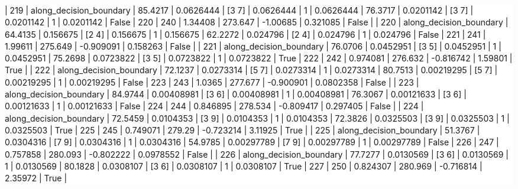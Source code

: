 | 219 | along_decision_boundary |     85.4217 | 0.0626444   | [3 7]    |   0.0626444   |      1 | 0.0626444   |      76.3717 | 0.0201142   | [3 7]     |    0.0201142   |       1 | 0.0201142   | False     |    220 |             240 |                1.34408  |              273.647   | -1.00685    |     0.321085    | False           |
| 220 | along_decision_boundary |     64.4135 | 0.156675    | [2 4]    |   0.156675    |      1 | 0.156675    |      62.2272 | 0.024796    | [2 4]     |    0.024796    |       1 | 0.024796    | False     |    221 |             241 |                1.99611  |              275.649   | -0.909091   |     0.158263    | False           |
| 221 | along_decision_boundary |     76.0706 | 0.0452951   | [3 5]    |   0.0452951   |      1 | 0.0452951   |      75.2698 | 0.0723822   | [3 5]     |    0.0723822   |       1 | 0.0723822   | True      |    222 |             242 |                0.974081 |              276.632   | -0.816742   |     1.59801     | True            |
| 222 | along_decision_boundary |     72.1237 | 0.0273314   | [5 7]    |   0.0273314   |      1 | 0.0273314   |      80.7513 | 0.00219295  | [5 7]     |    0.00219295  |       1 | 0.00219295  | False     |    223 |             243 |                1.0365   |              277.677   | -0.900901   |     0.0802358   | False           |
| 223 | along_decision_boundary |     84.9744 | 0.00408981  | [3 6]    |   0.00408981  |      1 | 0.00408981  |      76.3067 | 0.00121633  | [3 6]     |    0.00121633  |       1 | 0.00121633  | False     |    224 |             244 |                0.846895 |              278.534   | -0.809417   |     0.297405    | False           |
| 224 | along_decision_boundary |     72.5459 | 0.0104353   | [3 9]    |   0.0104353   |      1 | 0.0104353   |      72.3826 | 0.0325503   | [3 9]     |    0.0325503   |       1 | 0.0325503   | True      |    225 |             245 |                0.749071 |              279.29    | -0.723214   |     3.11925     | True            |
| 225 | along_decision_boundary |     51.3767 | 0.0304316   | [7 9]    |   0.0304316   |      1 | 0.0304316   |      54.9785 | 0.00297789  | [7 9]     |    0.00297789  |       1 | 0.00297789  | False     |    226 |             247 |                0.757858 |              280.093   | -0.802222   |     0.0978552   | False           |
| 226 | along_decision_boundary |     77.7277 | 0.0130569   | [3 6]    |   0.0130569   |      1 | 0.0130569   |      80.1828 | 0.0308107   | [3 6]     |    0.0308107   |       1 | 0.0308107   | True      |    227 |             250 |                0.824307 |              280.969   | -0.716814   |     2.35972     | True            |